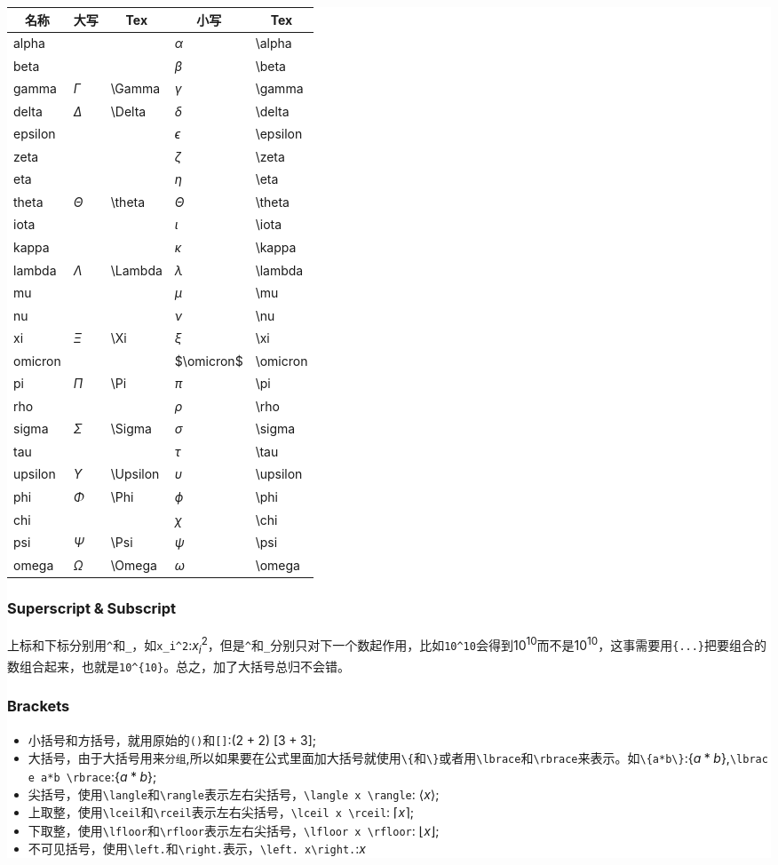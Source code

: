 |名称|大写|Tex|小写|Tex|
|-----|-----|-----|-----|-----|
|alpha|||$\alpha$|\alpha|
|beta|||$\beta$|\beta|
|gamma|$\Gamma$|\Gamma|$\gamma$|\gamma|
|delta|$\Delta$|\Delta|$\delta$|\delta|
|epsilon|||$\epsilon$|\epsilon|
|zeta|||$\zeta$|\zeta|
|eta|||$\eta$|\eta|
|theta|$\Theta$|\theta|$\Theta$|\theta|
|iota|||$\iota$|\iota|
|kappa|||$\kappa$|\kappa|
|lambda|$\Lambda$|\Lambda|$\lambda$|\lambda|
|mu|||$\mu$|\mu|
|nu|||$\nu$|\nu|
|xi|$\Xi$|\Xi|$\xi$|\xi|
|omicron|||$\omicron$|\omicron|
|pi|$\Pi$|\Pi|$\pi$|\pi|
|rho|||$\rho$|\rho|
|sigma|$\Sigma$|\Sigma|$\sigma$|\sigma|
|tau|||$\tau$|\tau|
|upsilon|$\Upsilon$|\Upsilon|$\upsilon$|\upsilon|
|phi|$\Phi$|\Phi|$\phi$|\phi|
|chi|||$\chi$|\chi|
|psi|$\Psi$|\Psi|$\psi$|\psi|
|omega|$\Omega$|\Omega|$\omega$|\omega|

### Superscript & Subscript

上标和下标分别用`^`和`_`，如`x_i^2`:$x_i^2$，但是`^`和`_`分别只对下一个数起作用，比如`10^10`会得到$10^10$而不是$10^{10}$，这事需要用`{...}`把要组合的数组合起来，也就是`10^{10}`。总之，加了大括号总归不会错。

### Brackets

* 小括号和方括号，就用原始的`()`和`[]`:$(2+2)$ $[3+3]$;
* 大括号，由于大括号用来`分组`,所以如果要在公式里面加大括号就使用`\{`和`\}`或者用`\lbrace`和`\rbrace`来表示。如`\{a*b\}`:$\{a*b\}$,`\lbrace a*b \rbrace`:$\lbrace a*b \rbrace$;
* 尖括号，使用`\langle`和`\rangle`表示左右尖括号，`\langle x \rangle`: $\langle x \rangle$;
* 上取整，使用`\lceil`和`\rceil`表示左右尖括号，`\lceil x \rceil`: $\lceil x \rceil$;
* 下取整，使用`\lfloor`和`\rfloor`表示左右尖括号，`\lfloor x \rfloor`: $\lfloor x \rfloor$;
* 不可见括号，使用`\left.`和`\right.`表示，`\left. x\right.`:$\left. x\right.$
